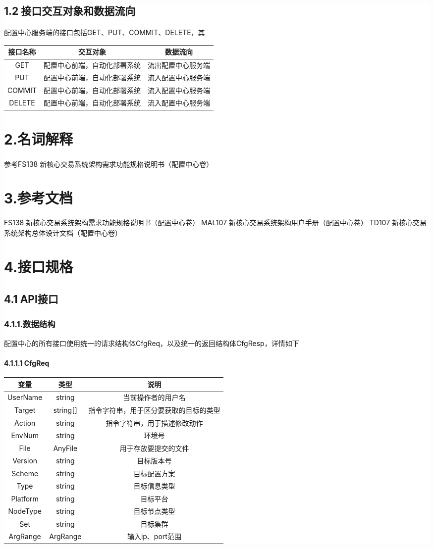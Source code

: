 ## 1.2 接口交互对象和数据流向

配置中心服务端的接口包括GET、PUT、COMMIT、DELETE，其

|接口名称|交互对象|数据流向|
|:---:|:----:|:-----:|
|GET|配置中心前端，自动化部署系统|流出配置中心服务端|
|PUT|配置中心前端，自动化部署系统|流入配置中心服务端|
|COMMIT|配置中心前端，自动化部署系统|流入配置中心服务端|
|DELETE|配置中心前端，自动化部署系统|流入配置中心服务端|

# 2.名词解释

参考FS138 新核心交易系统架构需求功能规格说明书（配置中心卷）

# 3.参考文档

FS138 新核心交易系统架构需求功能规格说明书（配置中心卷）
MAL107 新核心交易系统架构用户手册（配置中心卷）
TD107 新核心交易系统架构总体设计文档（配置中心卷）

# 4.接口规格

## 4.1 API接口

### 4.1.1.数据结构

配置中心的所有接口使用统一的请求结构体CfgReq，以及统一的返回结构体CfgResp，详情如下

#### 4.1.1.1 CfgReq

|  变量   |     类型      |                 说明                 |
| :-----: | :-----------: | :--------------------------: |
| UserName |    string     | 当前操作者的用户名 |
|  Target   | string[] |   指令字符串，用于区分要获取的目标的类型   |
| Action | string | 指令字符串，用于描述修改动作 |
| EnvNum | string | 环境号 |
| File | AnyFile | 用于存放要提交的文件 |
| Version | string | 目标版本号 |
| Scheme | string | 目标配置方案 |
| Type | string | 目标信息类型 |
| Platform | string | 目标平台 |
| NodeType | string | 目标节点类型 |
| Set | string | 目标集群 |
| ArgRange | ArgRange | 输入ip、port范围 |
